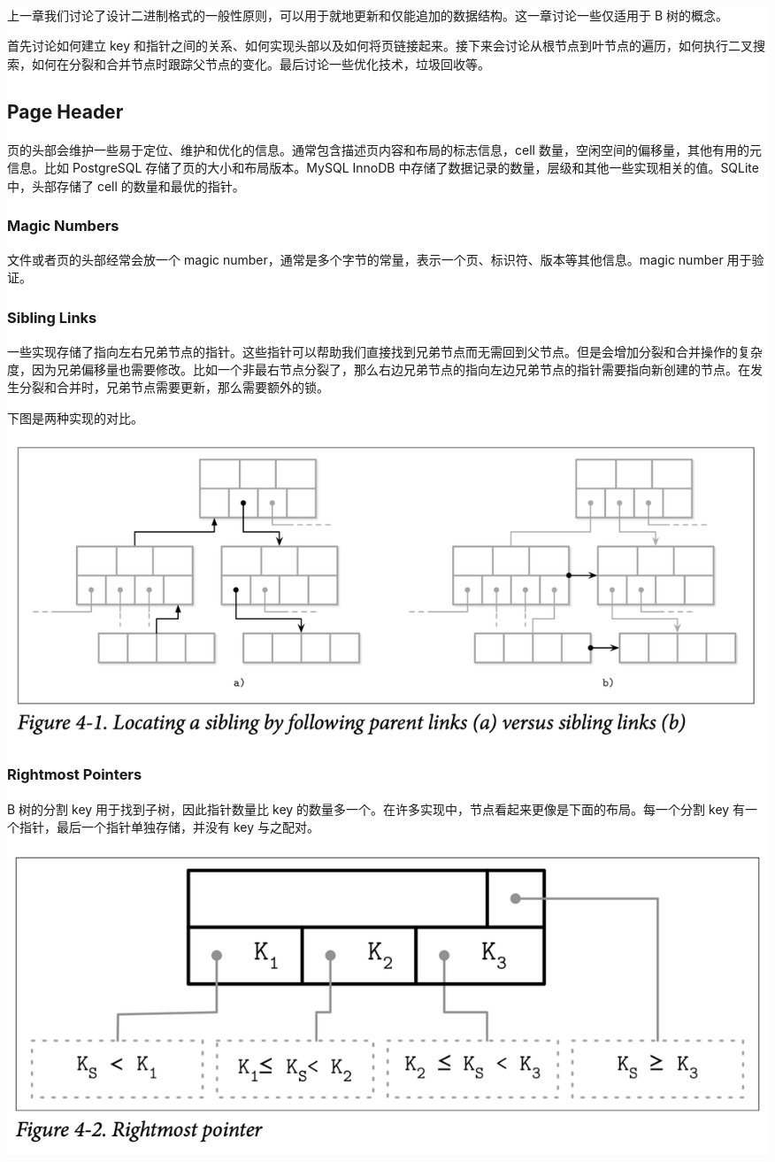 上一章我们讨论了设计二进制格式的一般性原则，可以用于就地更新和仅能追加的数据结构。这一章讨论一些仅适用于 B 树的概念。

首先讨论如何建立 key 和指针之间的关系、如何实现头部以及如何将页链接起来。接下来会讨论从根节点到叶节点的遍历，如何执行二叉搜索，如何在分裂和合并节点时跟踪父节点的变化。最后讨论一些优化技术，垃圾回收等。

## Page Header
页的头部会维护一些易于定位、维护和优化的信息。通常包含描述页内容和布局的标志信息，cell 数量，空闲空间的偏移量，其他有用的元信息。比如 PostgreSQL 存储了页的大小和布局版本。MySQL InnoDB 中存储了数据记录的数量，层级和其他一些实现相关的值。SQLite 中，头部存储了 cell 的数量和最优的指针。

### Magic Numbers
文件或者页的头部经常会放一个 magic number，通常是多个字节的常量，表示一个页、标识符、版本等其他信息。magic number 用于验证。

### Sibling Links
一些实现存储了指向左右兄弟节点的指针。这些指针可以帮助我们直接找到兄弟节点而无需回到父节点。但是会增加分裂和合并操作的复杂度，因为兄弟偏移量也需要修改。比如一个非最右节点分裂了，那么右边兄弟节点的指向左边兄弟节点的指针需要指向新创建的节点。在发生分裂和合并时，兄弟节点需要更新，那么需要额外的锁。

下图是两种实现的对比。

![](0401.png)

### Rightmost Pointers
B 树的分割 key 用于找到子树，因此指针数量比 key 的数量多一个。在许多实现中，节点看起来更像是下面的布局。每一个分割 key 有一个指针，最后一个指针单独存储，并没有 key 与之配对。

![](0402.png)
